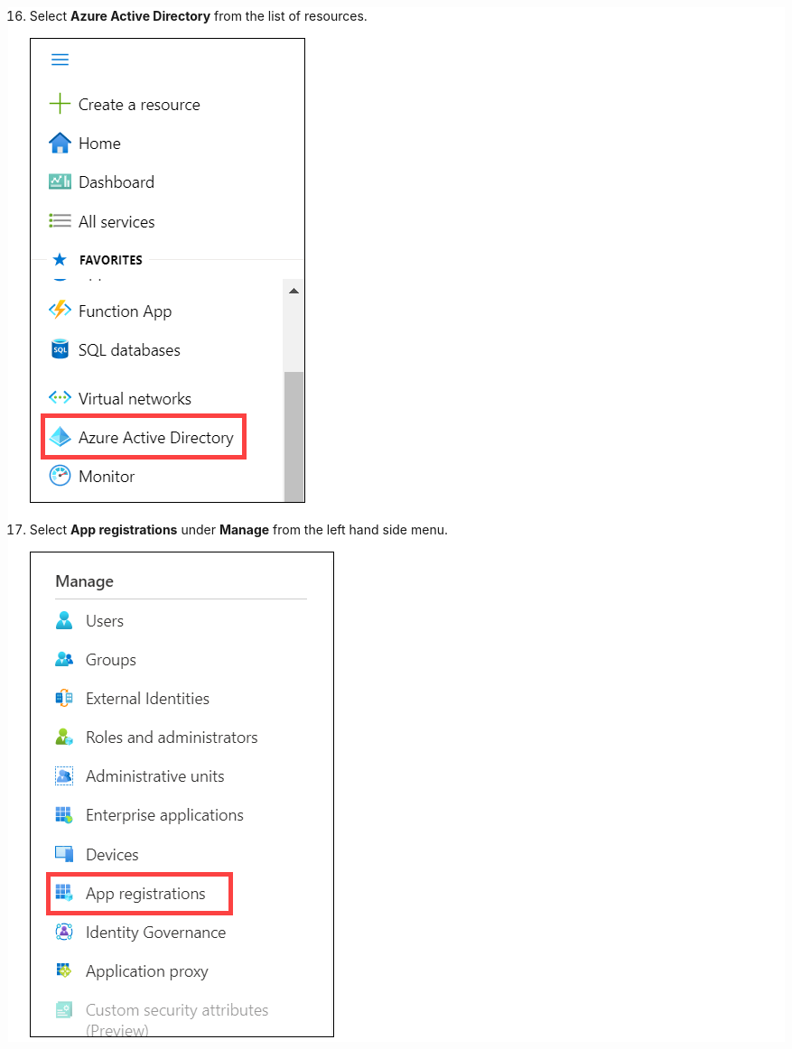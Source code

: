 
16. Select **Azure Active Directory** from the list of resources.
    
     ![](images/L04/vscode29.png)

17. Select **App registrations** under **Manage**  from the left hand side menu.

    ![](images/L04/vscode30.png)
    